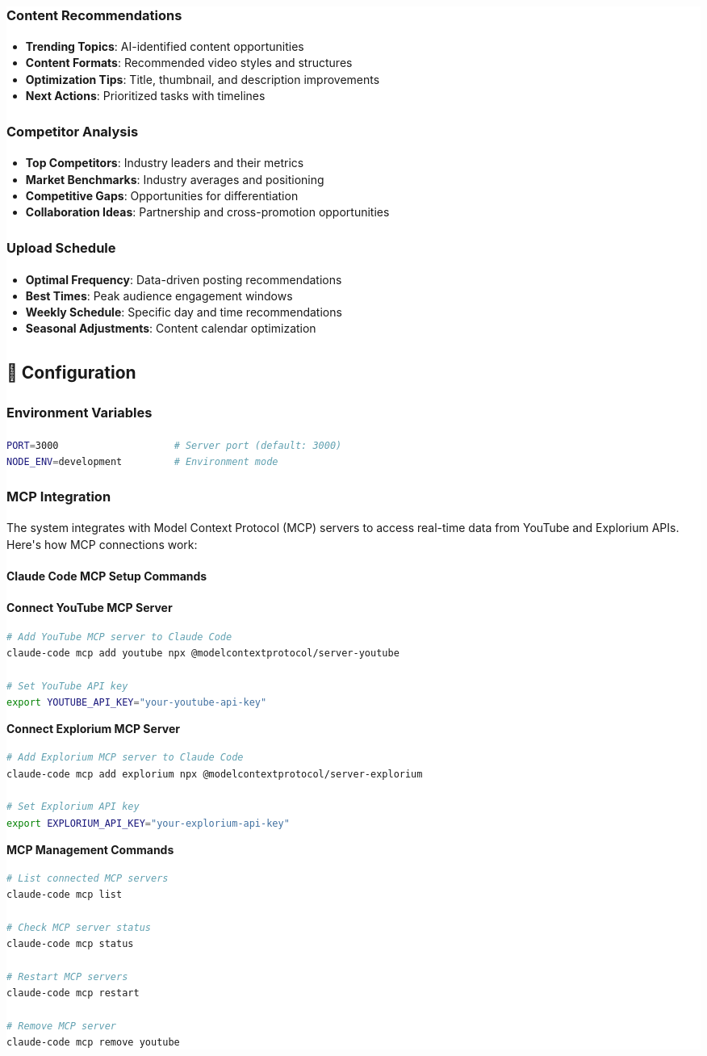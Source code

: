 ### Content Recommendations
- **Trending Topics**: AI-identified content opportunities
- **Content Formats**: Recommended video styles and structures
- **Optimization Tips**: Title, thumbnail, and description improvements
- **Next Actions**: Prioritized tasks with timelines

### Competitor Analysis
- **Top Competitors**: Industry leaders and their metrics
- **Market Benchmarks**: Industry averages and positioning
- **Competitive Gaps**: Opportunities for differentiation
- **Collaboration Ideas**: Partnership and cross-promotion opportunities

### Upload Schedule
- **Optimal Frequency**: Data-driven posting recommendations
- **Best Times**: Peak audience engagement windows
- **Weekly Schedule**: Specific day and time recommendations
- **Seasonal Adjustments**: Content calendar optimization

## 🔧 Configuration

### Environment Variables
```bash
PORT=3000                    # Server port (default: 3000)
NODE_ENV=development         # Environment mode
```

### MCP Integration

The system integrates with Model Context Protocol (MCP) servers to access real-time data from YouTube and Explorium APIs. Here's how MCP connections work:

#### Claude Code MCP Setup Commands

**Connect YouTube MCP Server**
```bash
# Add YouTube MCP server to Claude Code
claude-code mcp add youtube npx @modelcontextprotocol/server-youtube

# Set YouTube API key
export YOUTUBE_API_KEY="your-youtube-api-key"
```

**Connect Explorium MCP Server** 
```bash
# Add Explorium MCP server to Claude Code
claude-code mcp add explorium npx @modelcontextprotocol/server-explorium

# Set Explorium API key  
export EXPLORIUM_API_KEY="your-explorium-api-key"
```

**MCP Management Commands**
```bash
# List connected MCP servers
claude-code mcp list

# Check MCP server status
claude-code mcp status

# Restart MCP servers
claude-code mcp restart

# Remove MCP server
claude-code mcp remove youtube
```